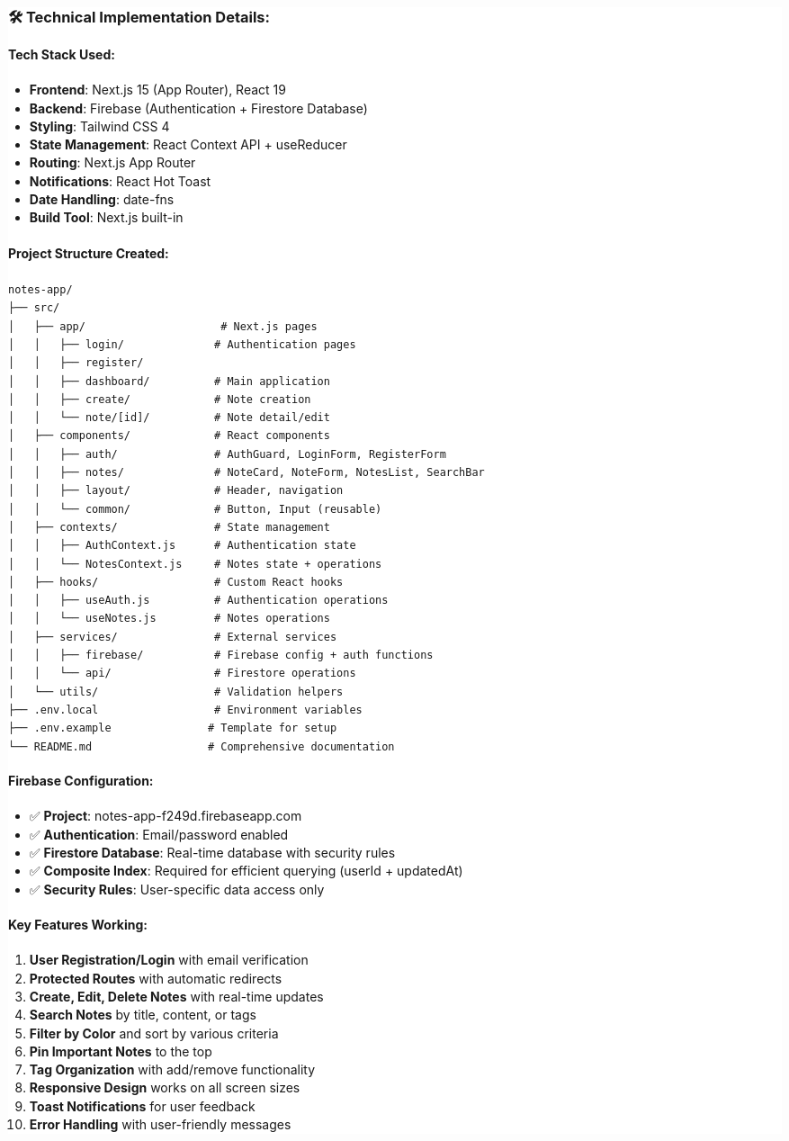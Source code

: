 ### 🛠️ **Technical Implementation Details:**

#### **Tech Stack Used:**
- **Frontend**: Next.js 15 (App Router), React 19
- **Backend**: Firebase (Authentication + Firestore Database)
- **Styling**: Tailwind CSS 4
- **State Management**: React Context API + useReducer
- **Routing**: Next.js App Router
- **Notifications**: React Hot Toast
- **Date Handling**: date-fns
- **Build Tool**: Next.js built-in

#### **Project Structure Created:**
```
notes-app/
├── src/
│   ├── app/                     # Next.js pages
│   │   ├── login/              # Authentication pages
│   │   ├── register/           
│   │   ├── dashboard/          # Main application
│   │   ├── create/             # Note creation
│   │   └── note/[id]/          # Note detail/edit
│   ├── components/             # React components
│   │   ├── auth/               # AuthGuard, LoginForm, RegisterForm
│   │   ├── notes/              # NoteCard, NoteForm, NotesList, SearchBar
│   │   ├── layout/             # Header, navigation
│   │   └── common/             # Button, Input (reusable)
│   ├── contexts/               # State management
│   │   ├── AuthContext.js      # Authentication state
│   │   └── NotesContext.js     # Notes state + operations
│   ├── hooks/                  # Custom React hooks
│   │   ├── useAuth.js          # Authentication operations
│   │   └── useNotes.js         # Notes operations
│   ├── services/               # External services
│   │   ├── firebase/           # Firebase config + auth functions
│   │   └── api/                # Firestore operations
│   └── utils/                  # Validation helpers
├── .env.local                  # Environment variables
├── .env.example               # Template for setup
└── README.md                  # Comprehensive documentation
```

#### **Firebase Configuration:**
- ✅ **Project**: notes-app-f249d.firebaseapp.com
- ✅ **Authentication**: Email/password enabled
- ✅ **Firestore Database**: Real-time database with security rules
- ✅ **Composite Index**: Required for efficient querying (userId + updatedAt)
- ✅ **Security Rules**: User-specific data access only

#### **Key Features Working:**
1. **User Registration/Login** with email verification
2. **Protected Routes** with automatic redirects
3. **Create, Edit, Delete Notes** with real-time updates
4. **Search Notes** by title, content, or tags
5. **Filter by Color** and sort by various criteria
6. **Pin Important Notes** to the top
7. **Tag Organization** with add/remove functionality
8. **Responsive Design** works on all screen sizes
9. **Toast Notifications** for user feedback
10. **Error Handling** with user-friendly messages
